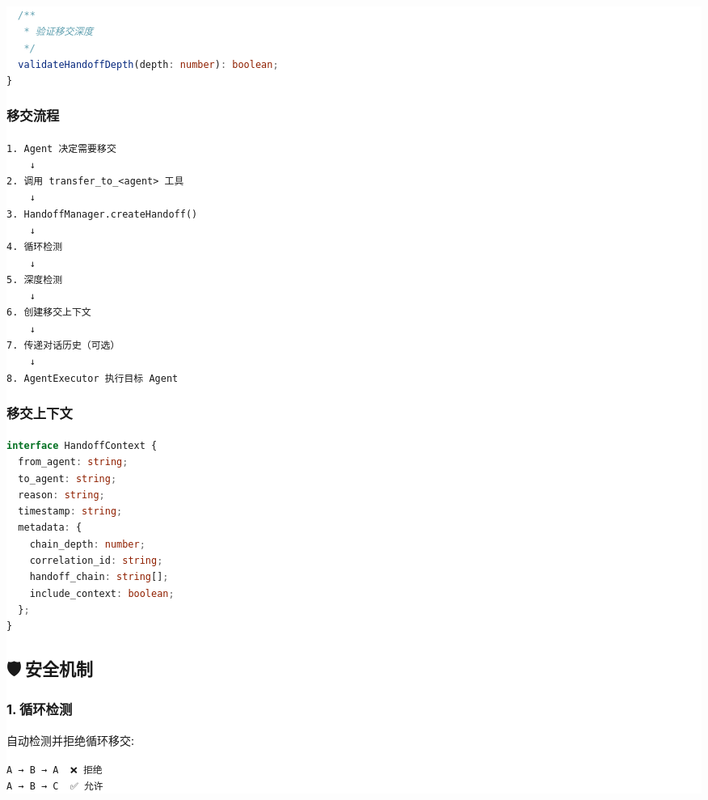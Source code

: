 ```typescript
  /**
   * 验证移交深度
   */
  validateHandoffDepth(depth: number): boolean;
}
```

### 移交流程

```
1. Agent 决定需要移交
    ↓
2. 调用 transfer_to_<agent> 工具
    ↓
3. HandoffManager.createHandoff()
    ↓
4. 循环检测
    ↓
5. 深度检测
    ↓
6. 创建移交上下文
    ↓
7. 传递对话历史（可选）
    ↓
8. AgentExecutor 执行目标 Agent
```

### 移交上下文

```typescript
interface HandoffContext {
  from_agent: string;
  to_agent: string;
  reason: string;
  timestamp: string;
  metadata: {
    chain_depth: number;
    correlation_id: string;
    handoff_chain: string[];
    include_context: boolean;
  };
}
```

## 🛡️ 安全机制

### 1. 循环检测

自动检测并拒绝循环移交:

```
A → B → A  ❌ 拒绝
A → B → C  ✅ 允许
```

